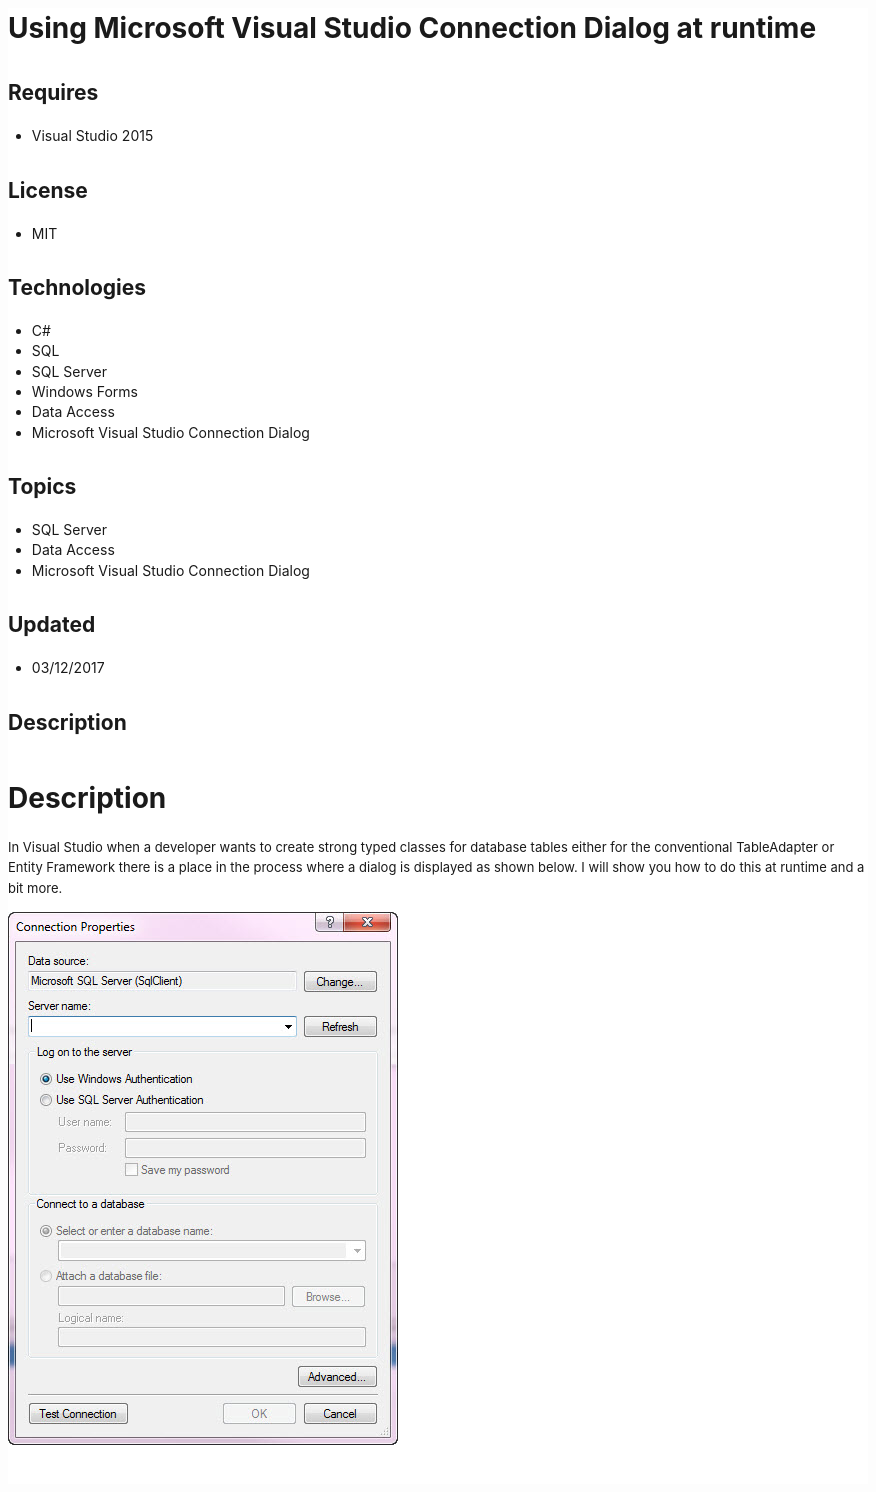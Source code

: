 # Using Microsoft Visual Studio Connection Dialog at runtime
## Requires
- Visual Studio 2015
## License
- MIT
## Technologies
- C#
- SQL
- SQL Server
- Windows Forms
- Data Access
- Microsoft Visual Studio Connection Dialog
## Topics
- SQL Server
- Data Access
- Microsoft Visual Studio Connection Dialog
## Updated
- 03/12/2017
## Description

<h1>Description</h1>
<p><span style="font-size:small">In Visual Studio when a developer wants to create strong typed classes for database tables either for the conventional TableAdapter or Entity Framework there is a place in the process where a dialog is displayed as shown below.
 I will show you how to do this at runtime and a bit more.</span></p>
<p><img id="170914" src="170914-figure1.jpg" alt="" width="390" height="533"></p>
<p>&nbsp;</p>